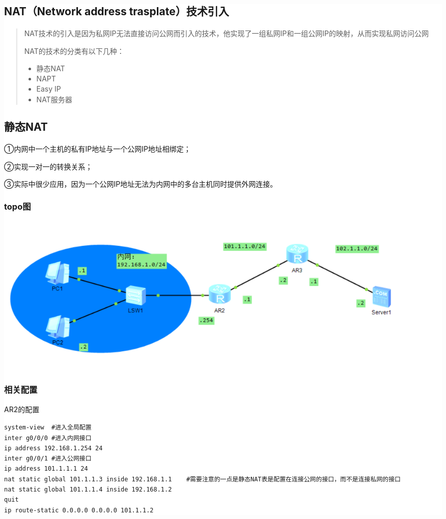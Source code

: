 ## NAT（Network address trasplate）技术引入

> NAT技术的引入是因为私网IP无法直接访问公网而引入的技术，他实现了一组私网IP和一组公网IP的映射，从而实现私网访问公网
>
> NAT的技术的分类有以下几种：
>
> - 静态NAT
> - NAPT
> - Easy IP
> - NAT服务器

## 静态NAT

①内网中一个主机的私有IP地址与一个公网IP地址相绑定；

②实现一对一的转换关系；

③实际中很少应用，因为一个公网IP地址无法为内网中的多台主机同时提供外网连接。

### topo图

![image-20241221180822413](../../img/image-20241221180822413.png)

### 相关配置

AR2的配置

```
system-view  #进入全局配置
inter g0/0/0 #进入内网接口
ip address 192.168.1.254 24
inter g0/0/1 #进入公网接口
ip address 101.1.1.1 24
nat static global 101.1.1.3 inside 192.168.1.1    #需要注意的一点是静态NAT表是配置在连接公网的接口，而不是连接私网的接口
nat static global 101.1.1.4 inside 192.168.1.2 
quit
ip route-static 0.0.0.0 0.0.0.0 101.1.1.2 
```
